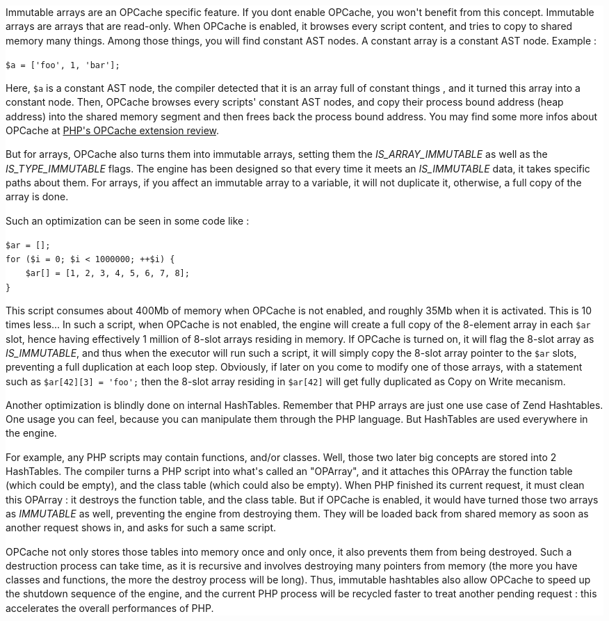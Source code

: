 Immutable arrays are an OPCache specific feature. If you dont enable OPCache, you won't benefit from this concept.
Immutable arrays are arrays that are read-only. When OPCache is enabled, it browses every script content, and tries to copy to shared memory many things. Among those things, you will find constant AST nodes. A constant array is a constant AST node. Example :

	$a = ['foo', 1, 'bar'];

Here, `$a` is a constant AST node, the compiler detected that it is an array full of constant things , and it turned this array into a constant node.
Then, OPCache browses every scripts' constant AST nodes, and copy their process bound address (heap address) into the shared memory segment and then frees back the process bound address. You may find some more infos about OPCache at [PHP's OPCache extension review](http://jpauli.github.io/2015/03/05/opcache.html).

But for arrays, OPCache also turns them into immutable arrays, setting them the *IS_ARRAY_IMMUTABLE* as well as the *IS_TYPE_IMMUTABLE* flags.
The engine has been designed so that every time it meets an *IS_IMMUTABLE* data, it takes specific paths about them.
For arrays, if you affect an immutable array to a variable, it will not duplicate it, otherwise, a full copy of the array is done.

Such an optimization can be seen in some code like :

	$ar = [];
	for ($i = 0; $i < 1000000; ++$i) {
		$ar[] = [1, 2, 3, 4, 5, 6, 7, 8];
	}
	
This script consumes about 400Mb of memory when OPCache is not enabled, and roughly 35Mb when it is activated. This is 10 times less...
In such a script, when OPCache is not enabled, the engine will create a full copy of the 8-element array in each `$ar` slot, hence having effectively 1 million of 8-slot arrays residing in memory.
If OPCache is turned on, it will flag the 8-slot array as *IS_IMMUTABLE*, and thus when the executor will run such a script, it will simply copy the 8-slot array pointer to the `$ar` slots, preventing a full duplication at each loop step.
Obviously, if later on you come to modify one of those arrays, with a statement such as `$ar[42][3] = 'foo';` then the 8-slot array residing in `$ar[42]` will get fully duplicated as Copy on Write mecanism.

Another optimization is blindly done on internal HashTables. Remember that PHP arrays are just one use case of Zend Hashtables. One usage you can feel, because you can manipulate them through the PHP language. But HashTables are used everywhere in the engine.

For example, any PHP scripts may contain functions, and/or classes. Well, those two later big concepts are stored into 2 HashTables.
The compiler turns a PHP script into what's called an "OPArray", and it attaches this OPArray the function table (which could be empty), and the class table (which could also be empty).
When PHP finished its current request, it must clean this OPArray : it destroys the function table, and the class table. But if OPCache is enabled, it would have turned those two arrays as *IMMUTABLE* as well, preventing the engine from destroying them. They will be loaded back from shared memory as soon as another request shows in, and asks for such a same script.

OPCache not only stores those tables into memory once and only once, it also prevents them from being destroyed. Such a destruction process can take time, as it is recursive and involves destroying many pointers from memory (the more you have classes and functions, the more the destroy process will be long). Thus, immutable hashtables also allow OPCache to speed up the shutdown sequence of the engine, and the current PHP process will be recycled faster to treat another pending request : this accelerates the overall performances of PHP.
